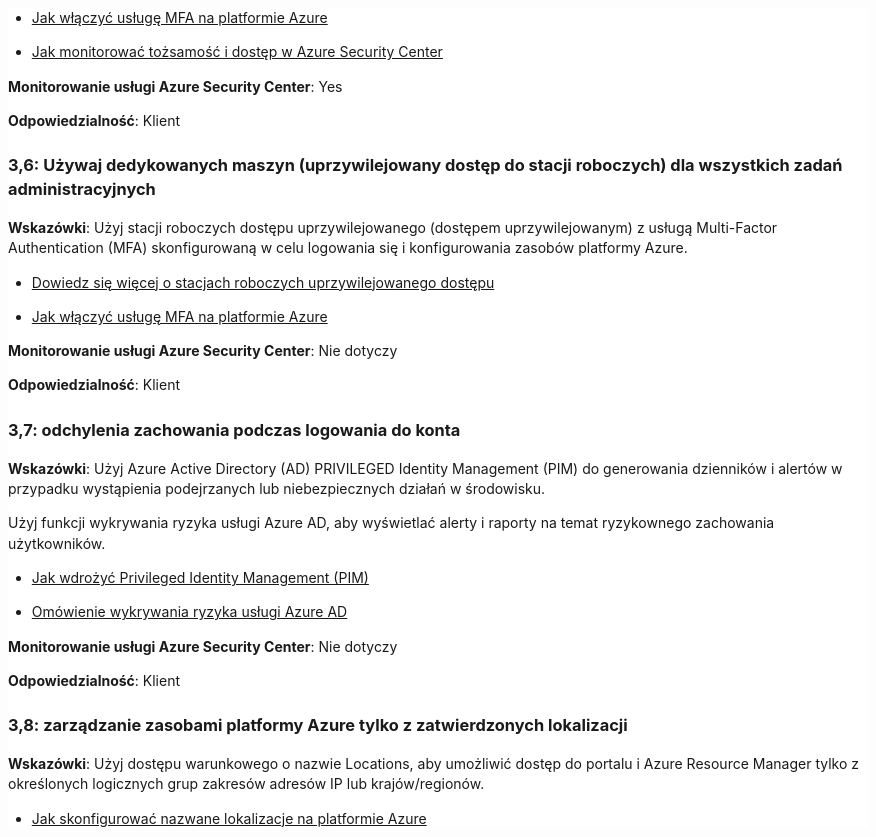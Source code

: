 - [Jak włączyć usługę MFA na platformie Azure](../active-directory/authentication/howto-mfa-getstarted.md)

- [Jak monitorować tożsamość i dostęp w Azure Security Center](../security-center/security-center-identity-access.md)


**Monitorowanie usługi Azure Security Center**: Yes

**Odpowiedzialność**: Klient

### <a name="36-use-dedicated-machines-privileged-access-workstations-for-all-administrative-tasks"></a>3,6: Używaj dedykowanych maszyn (uprzywilejowany dostęp do stacji roboczych) dla wszystkich zadań administracyjnych

**Wskazówki**: Użyj stacji roboczych dostępu uprzywilejowanego (dostępem uprzywilejowanym) z usługą Multi-Factor Authentication (MFA) skonfigurowaną w celu logowania się i konfigurowania zasobów platformy Azure.

- [Dowiedz się więcej o stacjach roboczych uprzywilejowanego dostępu](https://4sysops.com/archives/understand-the-microsoft-privileged-access-workstation-paw-security-model/)

- [Jak włączyć usługę MFA na platformie Azure](../active-directory/authentication/howto-mfa-getstarted.md)


**Monitorowanie usługi Azure Security Center**: Nie dotyczy

**Odpowiedzialność**: Klient

### <a name="37-alert-on-account-login-behavior-deviation"></a>3,7: odchylenia zachowania podczas logowania do konta

**Wskazówki**: Użyj Azure Active Directory (AD) PRIVILEGED Identity Management (PIM) do generowania dzienników i alertów w przypadku wystąpienia podejrzanych lub niebezpiecznych działań w środowisku.

Użyj funkcji wykrywania ryzyka usługi Azure AD, aby wyświetlać alerty i raporty na temat ryzykownego zachowania użytkowników.

- [Jak wdrożyć Privileged Identity Management (PIM)](../active-directory/privileged-identity-management/pim-deployment-plan.md)

- [Omówienie wykrywania ryzyka usługi Azure AD](../active-directory/identity-protection/overview-identity-protection.md)


**Monitorowanie usługi Azure Security Center**: Nie dotyczy

**Odpowiedzialność**: Klient

### <a name="38-manage-azure-resources-from-only-approved-locations"></a>3,8: zarządzanie zasobami platformy Azure tylko z zatwierdzonych lokalizacji

**Wskazówki**: Użyj dostępu warunkowego o nazwie Locations, aby umożliwić dostęp do portalu i Azure Resource Manager tylko z określonych logicznych grup zakresów adresów IP lub krajów/regionów.

- [Jak skonfigurować nazwane lokalizacje na platformie Azure](../active-directory/reports-monitoring/quickstart-configure-named-locations.md)
